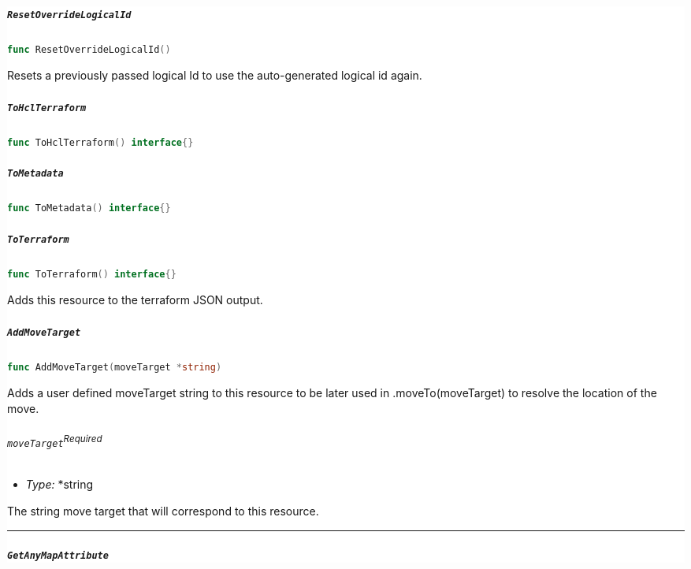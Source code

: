 
##### `ResetOverrideLogicalId` <a name="ResetOverrideLogicalId" id="@cdktf/provider-opentelekomcloud.identityUserV3.IdentityUserV3.resetOverrideLogicalId"></a>

```go
func ResetOverrideLogicalId()
```

Resets a previously passed logical Id to use the auto-generated logical id again.

##### `ToHclTerraform` <a name="ToHclTerraform" id="@cdktf/provider-opentelekomcloud.identityUserV3.IdentityUserV3.toHclTerraform"></a>

```go
func ToHclTerraform() interface{}
```

##### `ToMetadata` <a name="ToMetadata" id="@cdktf/provider-opentelekomcloud.identityUserV3.IdentityUserV3.toMetadata"></a>

```go
func ToMetadata() interface{}
```

##### `ToTerraform` <a name="ToTerraform" id="@cdktf/provider-opentelekomcloud.identityUserV3.IdentityUserV3.toTerraform"></a>

```go
func ToTerraform() interface{}
```

Adds this resource to the terraform JSON output.

##### `AddMoveTarget` <a name="AddMoveTarget" id="@cdktf/provider-opentelekomcloud.identityUserV3.IdentityUserV3.addMoveTarget"></a>

```go
func AddMoveTarget(moveTarget *string)
```

Adds a user defined moveTarget string to this resource to be later used in .moveTo(moveTarget) to resolve the location of the move.

###### `moveTarget`<sup>Required</sup> <a name="moveTarget" id="@cdktf/provider-opentelekomcloud.identityUserV3.IdentityUserV3.addMoveTarget.parameter.moveTarget"></a>

- *Type:* *string

The string move target that will correspond to this resource.

---

##### `GetAnyMapAttribute` <a name="GetAnyMapAttribute" id="@cdktf/provider-opentelekomcloud.identityUserV3.IdentityUserV3.getAnyMapAttribute"></a>
